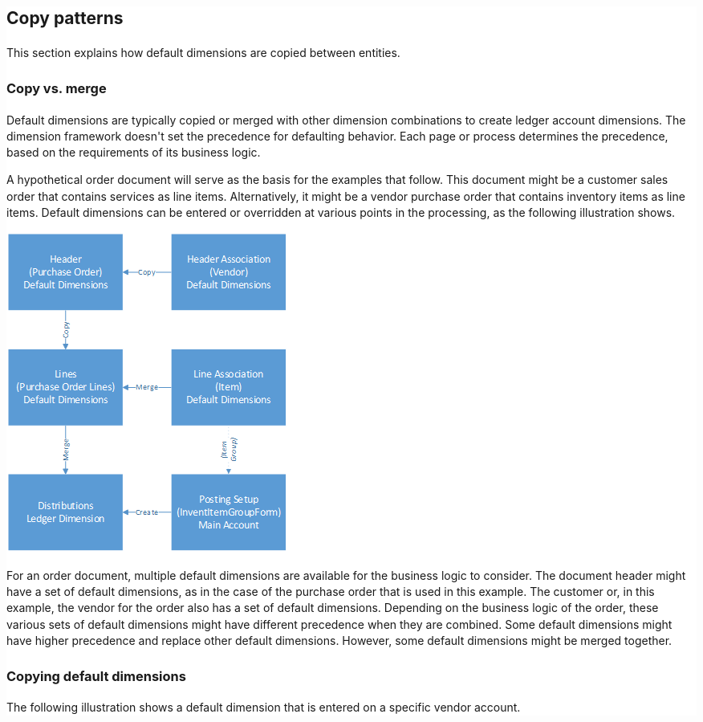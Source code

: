 ## Copy patterns

This section explains how default dimensions are copied between entities.

### Copy vs. merge

Default dimensions are typically copied or merged with other dimension combinations to create ledger account dimensions. The dimension framework doesn't set the precedence for defaulting behavior. Each page or process determines the precedence, based on the requirements of its business logic.

A hypothetical order document will serve as the basis for the examples that follow. This document might be a customer sales order that contains services as line items. Alternatively, it might be a vendor purchase order that contains inventory items as line items. Default dimensions can be entered or overridden at various points in the processing, as the following illustration shows.

![Default dimension sources on a typical document](./media/DefaultDimensionSourcesGraph.png "Default dimension sources on a typical document")

For an order document, multiple default dimensions are available for the business logic to consider. The document header might have a set of default dimensions, as in the case of the purchase order that is used in this example. The customer or, in this example, the vendor for the order also has a set of default dimensions. Depending on the business logic of the order, these various sets of default dimensions might have different precedence when they are combined. Some default dimensions might have higher precedence and replace other default dimensions. However, some default dimensions might be merged together.

### Copying default dimensions

The following illustration shows a default dimension that is entered on a specific vendor account.
